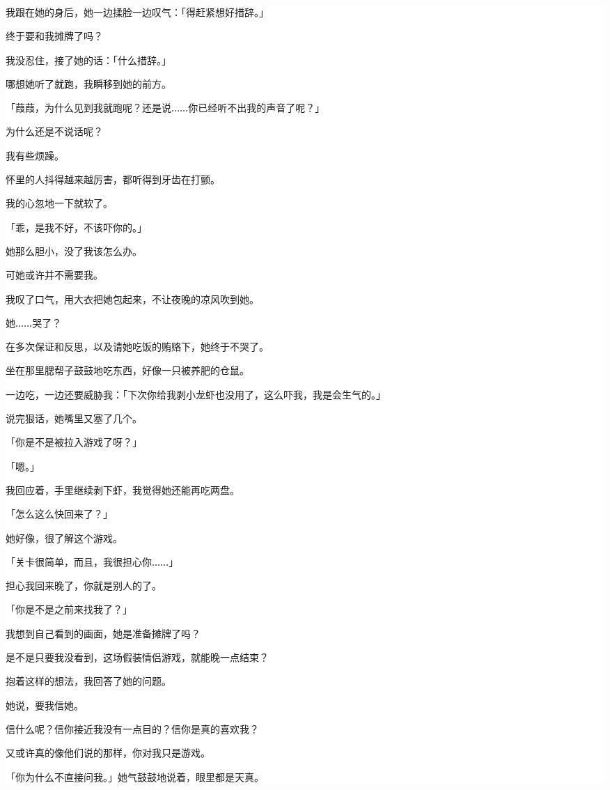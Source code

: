 我跟在她的身后，她一边揉脸一边叹气：「得赶紧想好措辞。」

终于要和我摊牌了吗？

我没忍住，接了她的话：「什么措辞。」

哪想她听了就跑，我瞬移到她的前方。

「葭葭，为什么见到我就跑呢？还是说……你已经听不出我的声音了呢？」

为什么还是不说话呢？

我有些烦躁。

怀里的人抖得越来越厉害，都听得到牙齿在打颤。

我的心忽地一下就软了。

「乖，是我不好，不该吓你的。」

她那么胆小，没了我该怎么办。

可她或许并不需要我。

我叹了口气，用大衣把她包起来，不让夜晚的凉风吹到她。

她……哭了？

在多次保证和反思，以及请她吃饭的贿赂下，她终于不哭了。

坐在那里腮帮子鼓鼓地吃东西，好像一只被养肥的仓鼠。

一边吃，一边还要威胁我：「下次你给我剥小龙虾也没用了，这么吓我，我是会生气的。」

说完狠话，她嘴里又塞了几个。

「你是不是被拉入游戏了呀？」

「嗯。」

我回应着，手里继续剥下虾，我觉得她还能再吃两盘。

「怎么这么快回来了？」

她好像，很了解这个游戏。

「关卡很简单，而且，我很担心你……」

担心我回来晚了，你就是别人的了。

「你是不是之前来找我了？」

我想到自己看到的画面，她是准备摊牌了吗？

是不是只要我没看到，这场假装情侣游戏，就能晚一点结束？

抱着这样的想法，我回答了她的问题。

她说，要我信她。

信什么呢？信你接近我没有一点目的？信你是真的喜欢我？

又或许真的像他们说的那样，你对我只是游戏。

「你为什么不直接问我。」她气鼓鼓地说着，眼里都是天真。
